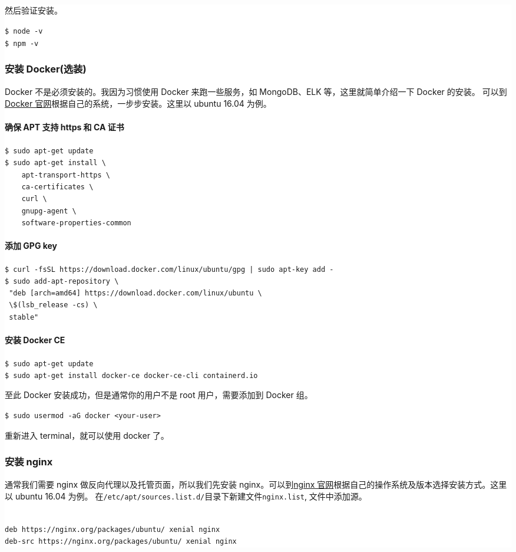 然后验证安装。

```
$ node -v
$ npm -v
```

### 安装 Docker(选装)

Docker 不是必须安装的。我因为习惯使用 Docker 来跑一些服务，如 MongoDB、ELK 等，这里就简单介绍一下 Docker 的安装。
可以到[Docker 官网](https://docs.docker.com/install/linux/docker-ce/ubuntu/)根据自己的系统，一步步安装。这里以 ubuntu 16.04 为例。

#### 确保 APT 支持 https 和 CA 证书

```
$ sudo apt-get update
$ sudo apt-get install \
    apt-transport-https \
    ca-certificates \
    curl \
    gnupg-agent \
    software-properties-common
```

#### 添加 GPG key

```
$ curl -fsSL https://download.docker.com/linux/ubuntu/gpg | sudo apt-key add -
$ sudo add-apt-repository \
 "deb [arch=amd64] https://download.docker.com/linux/ubuntu \
 \$(lsb_release -cs) \
 stable"
```

#### 安装 Docker CE

```
$ sudo apt-get update
$ sudo apt-get install docker-ce docker-ce-cli containerd.io
```

至此 Docker 安装成功，但是通常你的用户不是 root 用户，需要添加到 Docker 组。

```
$ sudo usermod -aG docker <your-user>
```

重新进入 terminal，就可以使用 docker 了。

### 安装 nginx

通常我们需要 nginx 做反向代理以及托管页面，所以我们先安装 nginx。可以到[nginx 官网](https://www.nginx.com/resources/wiki/start/topics/tutorials/install/)根据自己的操作系统及版本选择安装方式。这里以 ubuntu 16.04 为例。
在`/etc/apt/sources.list.d/`目录下新建文件`nginx.list`, 文件中添加源。

```

deb https://nginx.org/packages/ubuntu/ xenial nginx
deb-src https://nginx.org/packages/ubuntu/ xenial nginx

```
